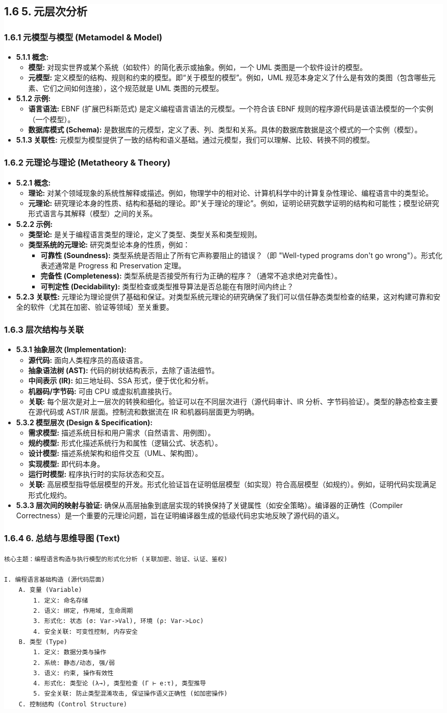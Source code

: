 ## 1.6 **5. 元层次分析**

### 1.6.1 元模型与模型 (Metamodel & Model)

- **5.1.1 概念:**
  - **模型:** 对现实世界或某个系统（如软件）的简化表示或抽象。例如，一个 UML 类图是一个软件设计的模型。
  - **元模型:** 定义模型的结构、规则和约束的模型。即“关于模型的模型”。例如，UML 规范本身定义了什么是有效的类图（包含哪些元素、它们之间如何连接），这个规范就是 UML 类图的元模型。
- **5.1.2 示例:**
  - **语言语法:** EBNF (扩展巴科斯范式) 是定义编程语言语法的元模型。一个符合该 EBNF 规则的程序源代码是该语法模型的一个实例（一个模型）。
  - **数据库模式 (Schema):** 是数据库的元模型，定义了表、列、类型和关系。具体的数据库数据是这个模式的一个实例（模型）。
- **5.1.3 关联性:** 元模型为模型提供了一致的结构和语义基础。通过元模型，我们可以理解、比较、转换不同的模型。

### 1.6.2 元理论与理论 (Metatheory & Theory)

- **5.2.1 概念:**
  - **理论:** 对某个领域现象的系统性解释或描述。例如，物理学中的相对论、计算机科学中的计算复杂性理论、编程语言中的类型论。
  - **元理论:** 研究理论本身的性质、结构和基础的理论。即“关于理论的理论”。例如，证明论研究数学证明的结构和可能性；模型论研究形式语言与其解释（模型）之间的关系。
- **5.2.2 示例:**
  - **类型论:** 是关于编程语言类型的理论，定义了类型、类型关系和类型规则。
  - **类型系统的元理论:** 研究类型论本身的性质，例如：
    - **可靠性 (Soundness):** 类型系统是否阻止了所有它声称要阻止的错误？（即 "Well-typed programs don't go wrong"）。形式化表述通常是 Progress 和 Preservation 定理。
    - **完备性 (Completeness):** 类型系统是否接受所有行为正确的程序？（通常不追求绝对完备性）。
    - **可判定性 (Decidability):** 类型检查或类型推导算法是否总能在有限时间内终止？
- **5.2.3 关联性:** 元理论为理论提供了基础和保证。对类型系统元理论的研究确保了我们可以信任静态类型检查的结果，这对构建可靠和安全的软件（尤其在加密、验证等领域）至关重要。

### 1.6.3 层次结构与关联

- **5.3.1 抽象层次 (Implementation):**
  - **源代码:** 面向人类程序员的高级语言。
  - **抽象语法树 (AST):** 代码的树状结构表示，去除了语法细节。
  - **中间表示 (IR):** 如三地址码、SSA 形式，便于优化和分析。
  - **机器码/字节码:** 可由 CPU 或虚拟机直接执行。
  - **关联:** 每个层次是对上一层次的转换和细化。验证可以在不同层次进行（源代码审计、IR 分析、字节码验证）。类型的静态检查主要在源代码或 AST/IR 层面。控制流和数据流在 IR 和机器码层面更为明确。
- **5.3.2 模型层次 (Design & Specification):**
  - **需求模型:** 描述系统目标和用户需求（自然语言、用例图）。
  - **规约模型:** 形式化描述系统行为和属性（逻辑公式、状态机）。
  - **设计模型:** 描述系统架构和组件交互（UML、架构图）。
  - **实现模型:** 即代码本身。
  - **运行时模型:** 程序执行时的实际状态和交互。
  - **关联:** 高层模型指导低层模型的开发。形式化验证旨在证明低层模型（如实现）符合高层模型（如规约）。例如，证明代码实现满足形式化规约。
- **5.3.3 层次间的映射与验证:** 确保从高层抽象到底层实现的转换保持了关键属性（如安全策略）。编译器的正确性（Compiler Correctness）是一个重要的元理论问题，旨在证明编译器生成的低级代码忠实地反映了源代码的语义。

### 1.6.4 **6. 总结与思维导图 (Text)**

```text
核心主题：编程语言构造与执行模型的形式化分析 (关联加密、验证、认证、鉴权)

I. 编程语言基础构造 (源代码层面)
    A. 变量 (Variable)
        1. 定义: 命名存储
        2. 语义: 绑定, 作用域, 生命周期
        3. 形式化: 状态 (σ: Var->Val), 环境 (ρ: Var->Loc)
        4. 安全关联: 可变性控制, 内存安全
    B. 类型 (Type)
        1. 定义: 数据分类与操作
        2. 系统: 静态/动态, 强/弱
        3. 语义: 约束, 操作有效性
        4. 形式化: 类型论 (λ→), 类型检查 (Γ ⊢ e:τ), 类型推导
        5. 安全关联: 防止类型混淆攻击, 保证操作语义正确性 (如加密操作)
    C. 控制结构 (Control Structure)
```